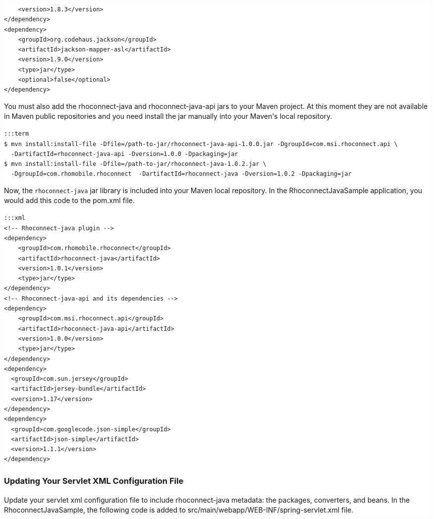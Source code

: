         <version>1.8.3</version>
    </dependency>
    <dependency>  
        <groupId>org.codehaus.jackson</groupId>  
        <artifactId>jackson-mapper-asl</artifactId>  
        <version>1.9.0</version>  
        <type>jar</type>  
        <optional>false</optional>  
    </dependency>

You must also add the rhoconnect-java and rhoconnect-java-api jars to your Maven project. At this moment they are not available in Maven public repositories and you need install the jar manually into your Maven's local repository.

    :::term
	$ mvn install:install-file -Dfile=/path-to-jar/rhoconnect-java-api-1.0.0.jar -DgroupId=com.msi.rhoconnect.api \
	  -DartifactId=rhoconnect-java-api -Dversion=1.0.0 -Dpackaging=jar
	$ mvn install:install-file -Dfile=/path-to-jar/rhoconnect-java-1.0.2.jar \
	  -DgroupId=com.rhomobile.rhoconnect  -DartifactId=rhoconnect-java -Dversion=1.0.2 -Dpackaging=jar

Now, the `rhoconnect-java` jar library is included into your Maven local repository.
In the RhoconnectJavaSample application, you would add this code to the pom.xml file.

    :::xml
    <!-- Rhoconnect-java plugin -->
	<dependency>
    	<groupId>com.rhomobile.rhoconnect</groupId>
    	<artifactId>rhoconnect-java</artifactId>
    	<version>1.0.1</version>
    	<type>jar</type>
	</dependency>
    <!-- Rhoconnect-java-api and its dependencies -->
    <dependency>
        <groupId>com.msi.rhoconnect.api</groupId>
        <artifactId>rhoconnect-java-api</artifactId>
        <version>1.0.0</version>
        <type>jar</type>
    </dependency>
    <dependency>
      <groupId>com.sun.jersey</groupId>
      <artifactId>jersey-bundle</artifactId>
      <version>1.17</version>
    </dependency>
    <dependency>
      <groupId>com.googlecode.json-simple</groupId>
      <artifactId>json-simple</artifactId>
      <version>1.1.1</version>
    </dependency>
	
### Updating Your Servlet XML Configuration File

Update your servlet xml configuration file to include rhoconnect-java metadata: the packages, converters, and beans. In the RhoconnectJavaSample, the following code is added to src/main/webapp/WEB-INF/spring-servlet.xml file.
